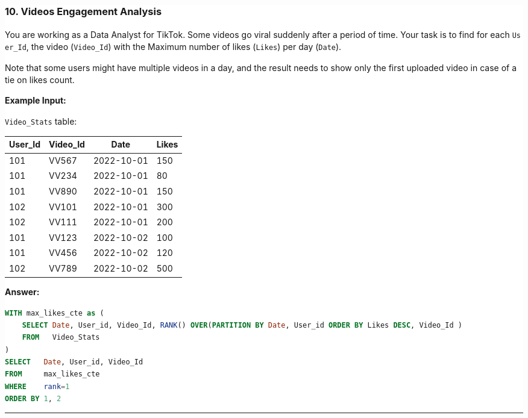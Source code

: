 

### 10. Videos Engagement Analysis

You are working as a Data Analyst for TikTok. Some videos go viral suddenly after a period of time. Your task is to find for each `User_Id`, the video (`Video_Id`) with the Maximum number of likes (`Likes`) per day (`Date`). 

Note that some users might have multiple videos in a day, and the result needs to show only the first uploaded video in case of a tie on likes count.

**Example Input:**

`Video_Stats` table:

| User_Id | Video_Id | Date       | Likes |
|---------|----------|------------|-------|
| 101     | VV567    | 2022-10-01 | 150   |
| 101     | VV234    | 2022-10-01 | 80    |
| 101     | VV890    | 2022-10-01 | 150   |
| 102     | VV101    | 2022-10-01 | 300   |
| 102     | VV111    | 2022-10-01 | 200   |
| 101     | VV123    | 2022-10-02 | 100   |
| 101     | VV456    | 2022-10-02 | 120   |
| 102     | VV789    | 2022-10-02 | 500   |

**Answer:**

```sql
WITH max_likes_cte as (
	SELECT Date, User_id, Video_Id, RANK() OVER(PARTITION BY Date, User_id ORDER BY Likes DESC, Video_Id ) 
    FROM   Video_Stats 
)
SELECT   Date, User_id, Video_Id
FROM     max_likes_cte
WHERE    rank=1
ORDER BY 1, 2
```

---